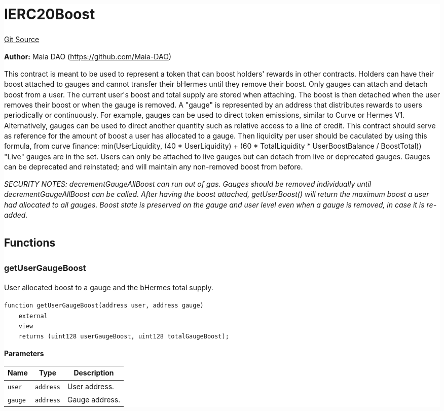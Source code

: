 # IERC20Boost
[Git Source](https://github.com/Maia-DAO/test-env-V2/blob/84b5f9e8695c91ddb02f27bb3dfb1c652f55ced4/erc-20/interfaces/IERC20Boost.sol)

**Author:**
Maia DAO (https://github.com/Maia-DAO)

This contract is meant to be used to represent a token that can boost holders' rewards in other contracts.
Holders can have their boost attached to gauges and cannot transfer their bHermes until they remove their boost.
Only gauges can attach and detach boost from a user. The current user's boost and total supply are stored when attaching.
The boost is then detached when the user removes their boost or when the gauge is removed.
A "gauge" is represented by an address that distributes rewards to users periodically or continuously.
For example, gauges can be used to direct token emissions, similar to Curve or Hermes V1.
Alternatively, gauges can be used to direct another quantity such as relative access to a line of credit.
This contract should serve as reference for the amount of boost a user has allocated to a gauge.
Then liquidity per user should be caculated by using this formula, from curve finance:
min(UserLiquidity, (40 * UserLiquidity) + (60 * TotalLiquidity * UserBoostBalance / BoostTotal))
"Live" gauges are in the set.
Users can only be attached to live gauges but can detach from live or deprecated gauges.
Gauges can be deprecated and reinstated; and will maintain any non-removed boost from before.

*SECURITY NOTES: decrementGaugeAllBoost can run out of gas.
Gauges should be removed individually until decrementGaugeAllBoost can be called.
After having the boost attached, getUserBoost() will return the maximum boost a user had allocated to all gauges.
Boost state is preserved on the gauge and user level even when a gauge is removed, in case it is re-added.*


## Functions
### getUserGaugeBoost

User allocated boost to a gauge and the bHermes total supply.


```solidity
function getUserGaugeBoost(address user, address gauge)
    external
    view
    returns (uint128 userGaugeBoost, uint128 totalGaugeBoost);
```
**Parameters**

|Name|Type|Description|
|----|----|-----------|
|`user`|`address`|User address.|
|`gauge`|`address`|Gauge address.|
